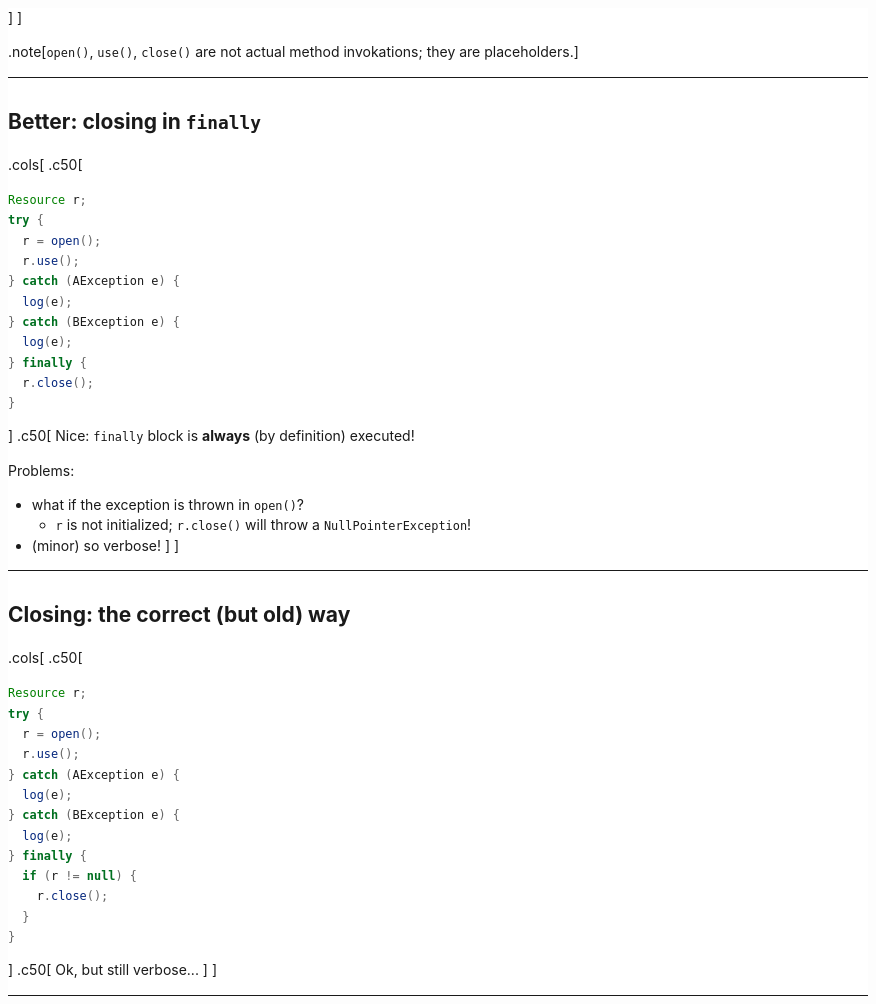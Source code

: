]
]

.note[`open()`, `use()`, `close()` are not actual method invokations; they are placeholders.]

---

## Better: closing in `finally`

.cols[
.c50[
```java
Resource r;
try {
  r = open();
  r.use();
} catch (AException e) {
  log(e);
} catch (BException e) {
  log(e);
} finally {
  r.close();
}
```
]
.c50[
Nice: `finally` block is **always** (by definition) executed!

Problems:
- what if the exception is thrown in `open()`?
  - `r` is not initialized; `r.close()` will throw a `NullPointerException`!
- (minor) so verbose!
]
]

---

## Closing: the correct (but old) way

.cols[
.c50[
```java
Resource r;
try {
  r = open();
  r.use();  
} catch (AException e) {
  log(e);
} catch (BException e) {
  log(e);
} finally {
  if (r != null) {
    r.close();
  }
}
```
]
.c50[
Ok, but still verbose...
]
]

---